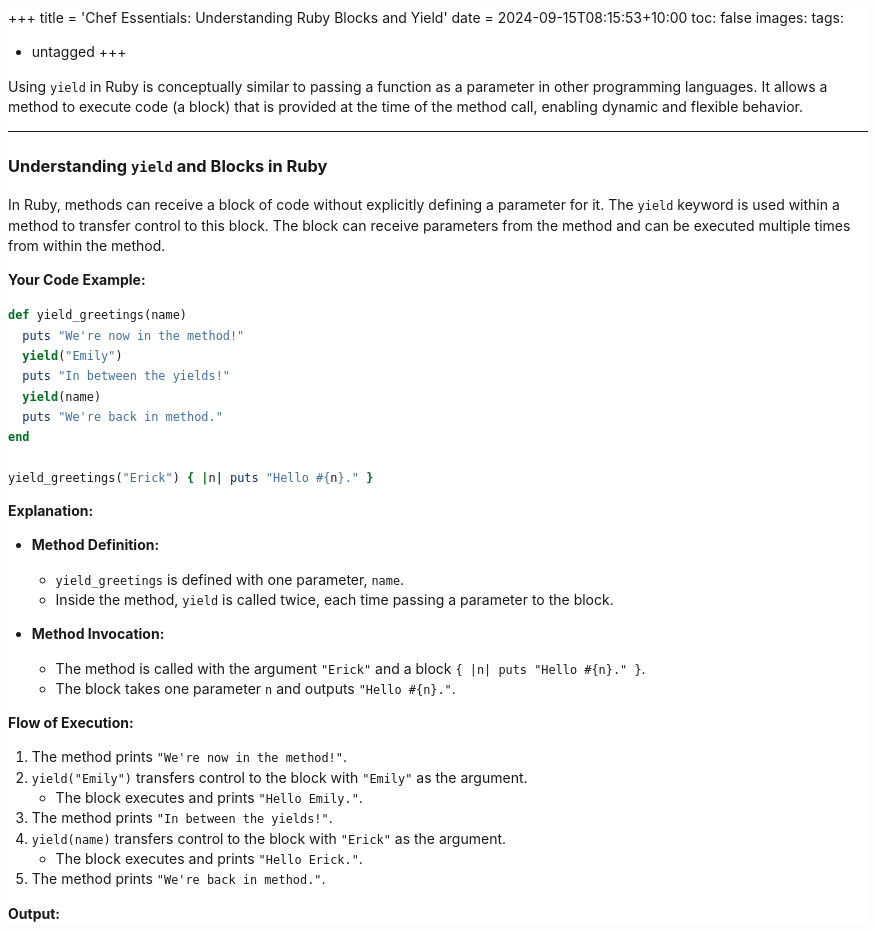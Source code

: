 +++
title = 'Chef Essentials: Understanding Ruby Blocks and Yield'
date = 2024-09-15T08:15:53+10:00
toc: false
images:
tags: 
  - untagged
+++

Using `yield` in Ruby is conceptually similar to passing a function as a parameter in other programming languages. It allows a method to execute code (a block) that is provided at the time of the method call, enabling dynamic and flexible behavior.

---

### **Understanding `yield` and Blocks in Ruby**

In Ruby, methods can receive a block of code without explicitly defining a parameter for it. The `yield` keyword is used within a method to transfer control to this block. The block can receive parameters from the method and can be executed multiple times from within the method.

**Your Code Example:**

```ruby
def yield_greetings(name)
  puts "We're now in the method!"
  yield("Emily")
  puts "In between the yields!"
  yield(name)
  puts "We're back in method."
end

yield_greetings("Erick") { |n| puts "Hello #{n}." }
```

**Explanation:**

- **Method Definition:**
  - `yield_greetings` is defined with one parameter, `name`.
  - Inside the method, `yield` is called twice, each time passing a parameter to the block.
  
- **Method Invocation:**
  - The method is called with the argument `"Erick"` and a block `{ |n| puts "Hello #{n}." }`.
  - The block takes one parameter `n` and outputs `"Hello #{n}."`.

**Flow of Execution:**

1. The method prints `"We're now in the method!"`.
2. `yield("Emily")` transfers control to the block with `"Emily"` as the argument.
   - The block executes and prints `"Hello Emily."`.
3. The method prints `"In between the yields!"`.
4. `yield(name)` transfers control to the block with `"Erick"` as the argument.
   - The block executes and prints `"Hello Erick."`.
5. The method prints `"We're back in method."`.

**Output:**
